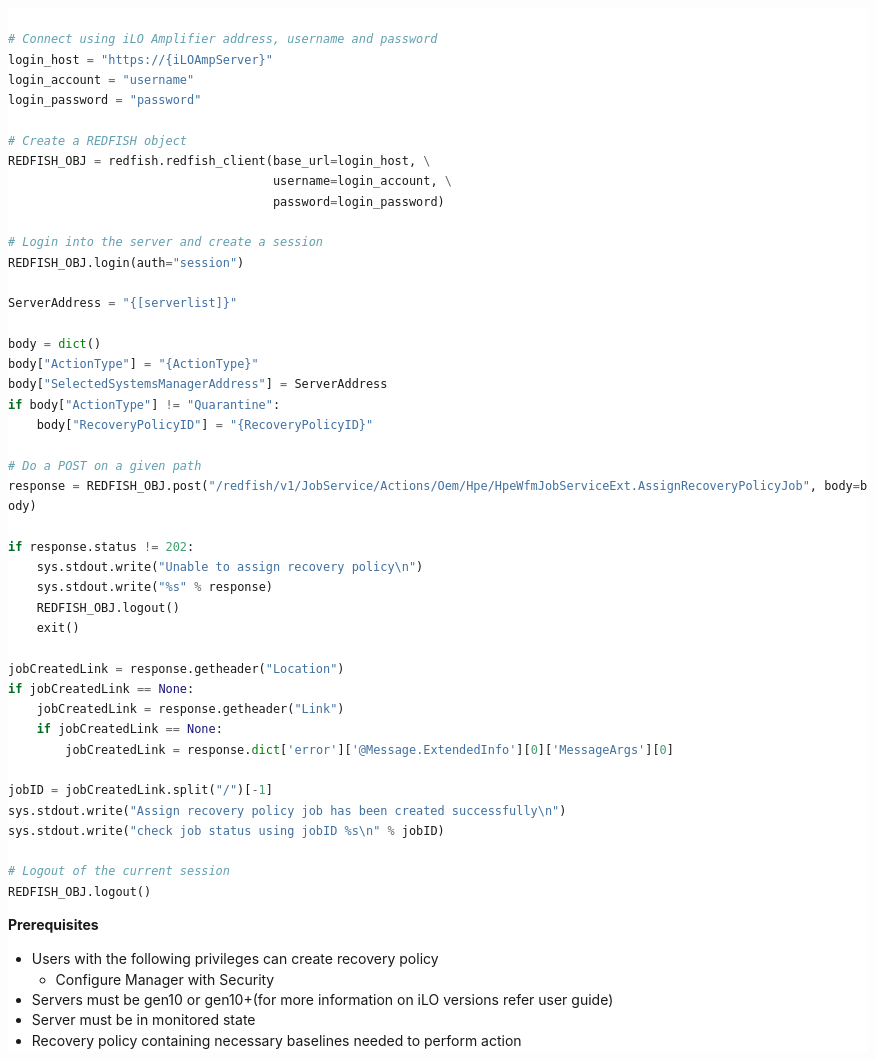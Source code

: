 ```python

# Connect using iLO Amplifier address, username and password
login_host = "https://{iLOAmpServer}"
login_account = "username"
login_password = "password"

# Create a REDFISH object
REDFISH_OBJ = redfish.redfish_client(base_url=login_host, \
                                     username=login_account, \
                                     password=login_password)

# Login into the server and create a session
REDFISH_OBJ.login(auth="session")

ServerAddress = "{[serverlist]}"

body = dict()
body["ActionType"] = "{ActionType}"
body["SelectedSystemsManagerAddress"] = ServerAddress
if body["ActionType"] != "Quarantine":
    body["RecoveryPolicyID"] = "{RecoveryPolicyID}"

# Do a POST on a given path
response = REDFISH_OBJ.post("/redfish/v1/JobService/Actions/Oem/Hpe/HpeWfmJobServiceExt.AssignRecoveryPolicyJob", body=body)

if response.status != 202:
    sys.stdout.write("Unable to assign recovery policy\n")
    sys.stdout.write("%s" % response)
    REDFISH_OBJ.logout()
    exit()

jobCreatedLink = response.getheader("Location")
if jobCreatedLink == None:
    jobCreatedLink = response.getheader("Link")
    if jobCreatedLink == None:
        jobCreatedLink = response.dict['error']['@Message.ExtendedInfo'][0]['MessageArgs'][0]

jobID = jobCreatedLink.split("/")[-1]
sys.stdout.write("Assign recovery policy job has been created successfully\n")
sys.stdout.write("check job status using jobID %s\n" % jobID)

# Logout of the current session
REDFISH_OBJ.logout()
```

**Prerequisites**

* Users with the following privileges can create recovery policy
	- Configure Manager with Security
* Servers must be gen10 or gen10+(for more information on iLO versions refer user guide)
* Server must be in monitored state
* Recovery policy containing necessary baselines needed to perform action 
